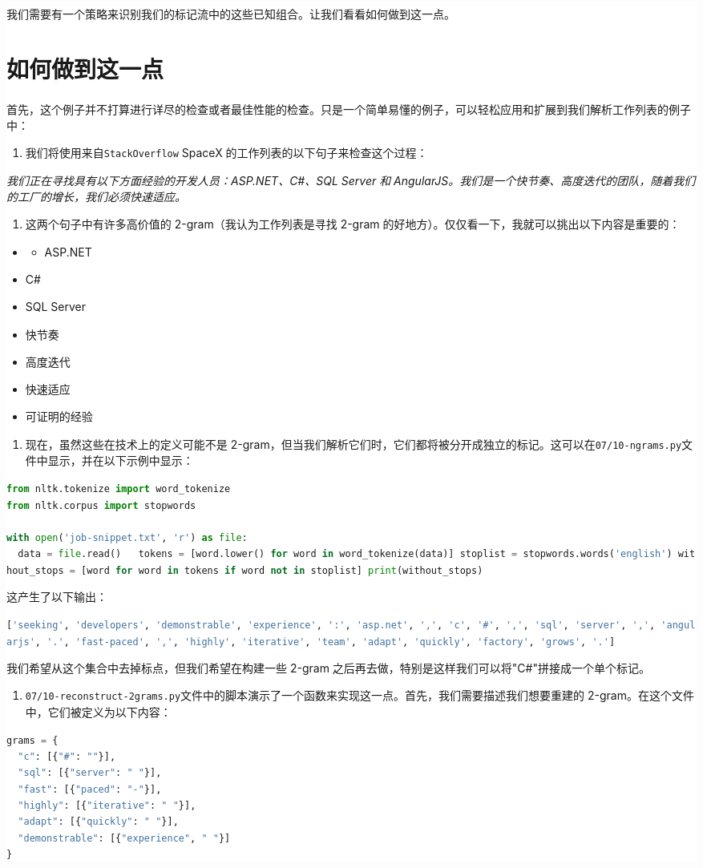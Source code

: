 我们需要有一个策略来识别我们的标记流中的这些已知组合。让我们看看如何做到这一点。

# 如何做到这一点

首先，这个例子并不打算进行详尽的检查或者最佳性能的检查。只是一个简单易懂的例子，可以轻松应用和扩展到我们解析工作列表的例子中：

1.  我们将使用来自`StackOverflow` SpaceX 的工作列表的以下句子来检查这个过程：

*我们正在寻找具有以下方面经验的开发人员：ASP.NET、C#、SQL Server 和 AngularJS。我们是一个快节奏、高度迭代的团队，随着我们的工厂的增长，我们必须快速适应。*

1.  这两个句子中有许多高价值的 2-gram（我认为工作列表是寻找 2-gram 的好地方）。仅仅看一下，我就可以挑出以下内容是重要的：

+   +   ASP.NET

+   C#

+   SQL Server

+   快节奏

+   高度迭代

+   快速适应

+   可证明的经验

1.  现在，虽然这些在技术上的定义可能不是 2-gram，但当我们解析它们时，它们都将被分开成独立的标记。这可以在`07/10-ngrams.py`文件中显示，并在以下示例中显示：

```py
from nltk.tokenize import word_tokenize
from nltk.corpus import stopwords

with open('job-snippet.txt', 'r') as file:
  data = file.read()   tokens = [word.lower() for word in word_tokenize(data)] stoplist = stopwords.words('english') without_stops = [word for word in tokens if word not in stoplist] print(without_stops)
```

这产生了以下输出：

```py
['seeking', 'developers', 'demonstrable', 'experience', ':', 'asp.net', ',', 'c', '#', ',', 'sql', 'server', ',', 'angularjs', '.', 'fast-paced', ',', 'highly', 'iterative', 'team', 'adapt', 'quickly', 'factory', 'grows', '.']
```

我们希望从这个集合中去掉标点，但我们希望在构建一些 2-gram 之后再去做，特别是这样我们可以将"C#"拼接成一个单个标记。

1.  `07/10-reconstruct-2grams.py`文件中的脚本演示了一个函数来实现这一点。首先，我们需要描述我们想要重建的 2-gram。在这个文件中，它们被定义为以下内容：

```py
grams = {
  "c": [{"#": ""}],
  "sql": [{"server": " "}],
  "fast": [{"paced": "-"}],
  "highly": [{"iterative": " "}],
  "adapt": [{"quickly": " "}],
  "demonstrable": [{"experience", " "}]
}
```
